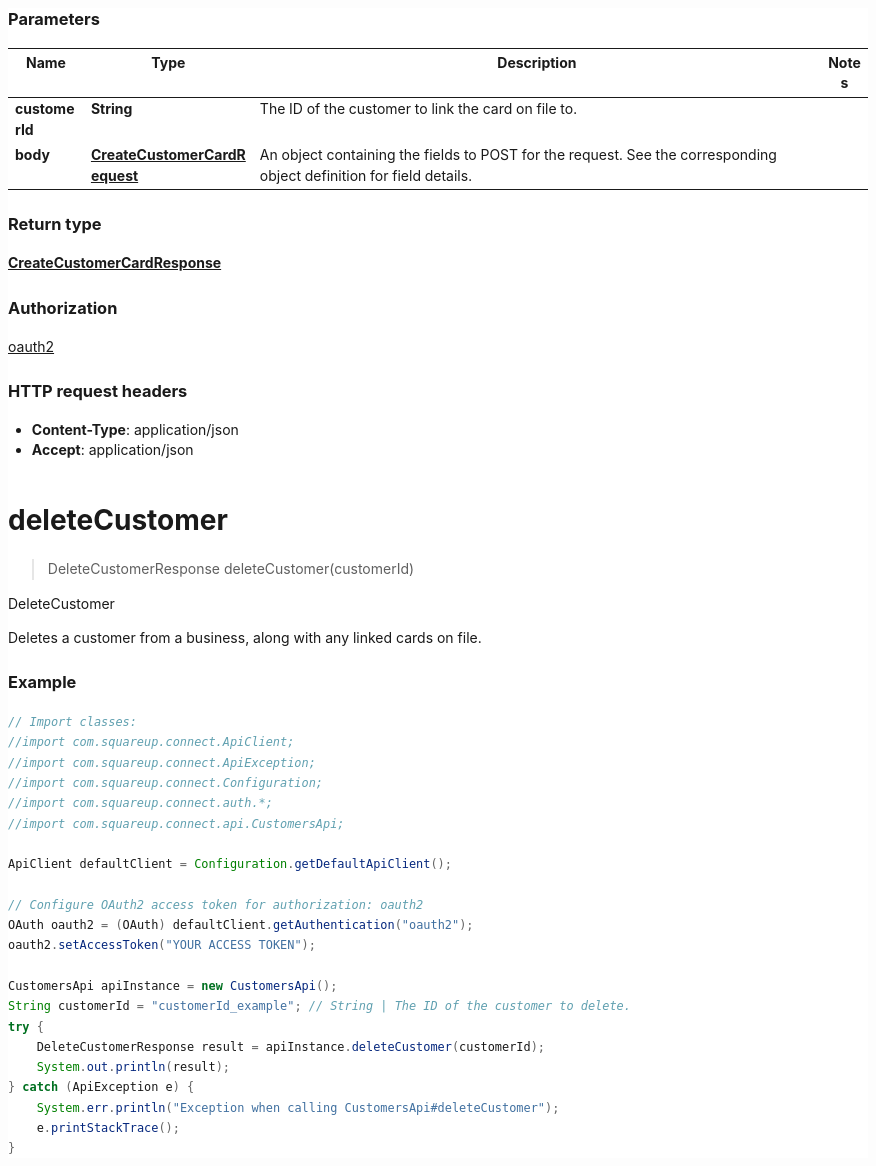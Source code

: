 ### Parameters

Name | Type | Description  | Notes
------------- | ------------- | ------------- | -------------
 **customerId** | **String**| The ID of the customer to link the card on file to. |
 **body** | [**CreateCustomerCardRequest**](CreateCustomerCardRequest.md)| An object containing the fields to POST for the request.  See the corresponding object definition for field details. |

### Return type

[**CreateCustomerCardResponse**](CreateCustomerCardResponse.md)

### Authorization

[oauth2](../README.md#oauth2)

### HTTP request headers

 - **Content-Type**: application/json
 - **Accept**: application/json

<a name="deleteCustomer"></a>
# **deleteCustomer**
> DeleteCustomerResponse deleteCustomer(customerId)

DeleteCustomer

Deletes a customer from a business, along with any linked cards on file.

### Example
```java
// Import classes:
//import com.squareup.connect.ApiClient;
//import com.squareup.connect.ApiException;
//import com.squareup.connect.Configuration;
//import com.squareup.connect.auth.*;
//import com.squareup.connect.api.CustomersApi;

ApiClient defaultClient = Configuration.getDefaultApiClient();

// Configure OAuth2 access token for authorization: oauth2
OAuth oauth2 = (OAuth) defaultClient.getAuthentication("oauth2");
oauth2.setAccessToken("YOUR ACCESS TOKEN");

CustomersApi apiInstance = new CustomersApi();
String customerId = "customerId_example"; // String | The ID of the customer to delete.
try {
    DeleteCustomerResponse result = apiInstance.deleteCustomer(customerId);
    System.out.println(result);
} catch (ApiException e) {
    System.err.println("Exception when calling CustomersApi#deleteCustomer");
    e.printStackTrace();
}
```
